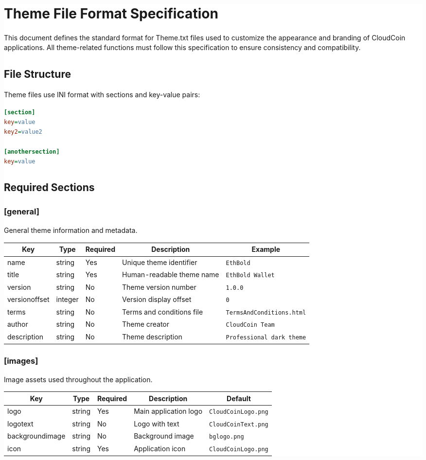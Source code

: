 # Theme File Format Specification

This document defines the standard format for Theme.txt files used to customize the appearance and branding of CloudCoin applications. All theme-related functions must follow this specification to ensure consistency and compatibility.

## File Structure

Theme files use INI format with sections and key-value pairs:

```ini
[section]
key=value
key2=value2

[anothersection]
key=value
```

## Required Sections

### [general]
General theme information and metadata.

| Key | Type | Required | Description | Example |
|-----|------|----------|-------------|---------|
| name | string | Yes | Unique theme identifier | `EthBold` |
| title | string | Yes | Human-readable theme name | `EthBold Wallet` |
| version | string | No | Theme version number | `1.0.0` |
| versionoffset | integer | No | Version display offset | `0` |
| terms | string | No | Terms and conditions file | `TermsAndConditions.html` |
| author | string | No | Theme creator | `CloudCoin Team` |
| description | string | No | Theme description | `Professional dark theme` |

### [images]
Image assets used throughout the application.

| Key | Type | Required | Description | Default |
|-----|------|----------|-------------|---------|
| logo | string | Yes | Main application logo | `CloudCoinLogo.png` |
| logotext | string | No | Logo with text | `CloudCoinText.png` |
| backgroundimage | string | No | Background image | `bglogo.png` |
| icon | string | Yes | Application icon | `CloudCoinLogo.png` |
